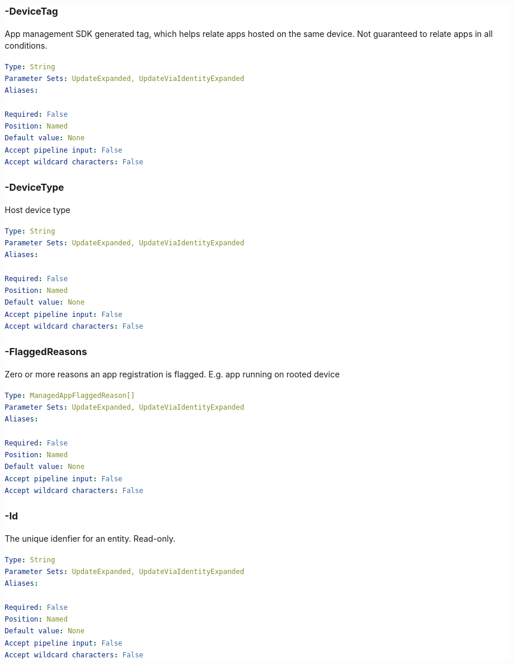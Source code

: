 ### -DeviceTag
App management SDK generated tag, which helps relate apps hosted on the same device.
Not guaranteed to relate apps in all conditions.

```yaml
Type: String
Parameter Sets: UpdateExpanded, UpdateViaIdentityExpanded
Aliases:

Required: False
Position: Named
Default value: None
Accept pipeline input: False
Accept wildcard characters: False
```

### -DeviceType
Host device type

```yaml
Type: String
Parameter Sets: UpdateExpanded, UpdateViaIdentityExpanded
Aliases:

Required: False
Position: Named
Default value: None
Accept pipeline input: False
Accept wildcard characters: False
```

### -FlaggedReasons
Zero or more reasons an app registration is flagged.
E.g.
app running on rooted device

```yaml
Type: ManagedAppFlaggedReason[]
Parameter Sets: UpdateExpanded, UpdateViaIdentityExpanded
Aliases:

Required: False
Position: Named
Default value: None
Accept pipeline input: False
Accept wildcard characters: False
```

### -Id
The unique idenfier for an entity.
Read-only.

```yaml
Type: String
Parameter Sets: UpdateExpanded, UpdateViaIdentityExpanded
Aliases:

Required: False
Position: Named
Default value: None
Accept pipeline input: False
Accept wildcard characters: False
```
